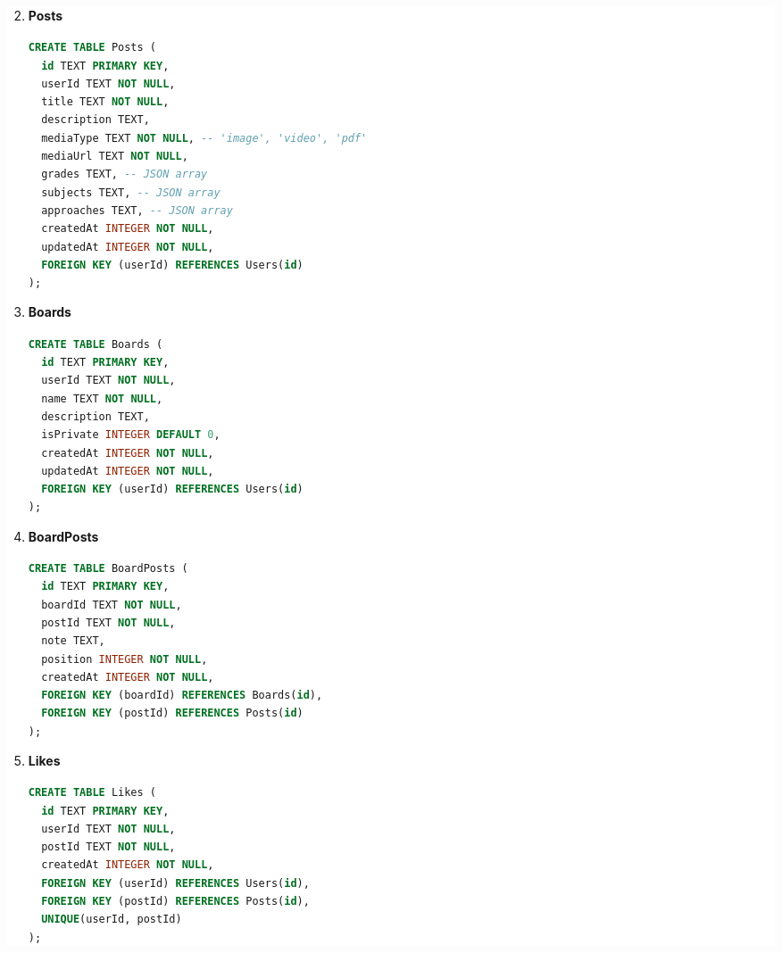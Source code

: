 2. **Posts**
   ```sql
   CREATE TABLE Posts (
     id TEXT PRIMARY KEY,
     userId TEXT NOT NULL,
     title TEXT NOT NULL,
     description TEXT,
     mediaType TEXT NOT NULL, -- 'image', 'video', 'pdf'
     mediaUrl TEXT NOT NULL,
     grades TEXT, -- JSON array
     subjects TEXT, -- JSON array
     approaches TEXT, -- JSON array
     createdAt INTEGER NOT NULL,
     updatedAt INTEGER NOT NULL,
     FOREIGN KEY (userId) REFERENCES Users(id)
   );
   ```

3. **Boards**
   ```sql
   CREATE TABLE Boards (
     id TEXT PRIMARY KEY,
     userId TEXT NOT NULL,
     name TEXT NOT NULL,
     description TEXT,
     isPrivate INTEGER DEFAULT 0,
     createdAt INTEGER NOT NULL,
     updatedAt INTEGER NOT NULL,
     FOREIGN KEY (userId) REFERENCES Users(id)
   );
   ```

4. **BoardPosts**
   ```sql
   CREATE TABLE BoardPosts (
     id TEXT PRIMARY KEY,
     boardId TEXT NOT NULL,
     postId TEXT NOT NULL,
     note TEXT,
     position INTEGER NOT NULL,
     createdAt INTEGER NOT NULL,
     FOREIGN KEY (boardId) REFERENCES Boards(id),
     FOREIGN KEY (postId) REFERENCES Posts(id)
   );
   ```

5. **Likes**
   ```sql
   CREATE TABLE Likes (
     id TEXT PRIMARY KEY,
     userId TEXT NOT NULL,
     postId TEXT NOT NULL,
     createdAt INTEGER NOT NULL,
     FOREIGN KEY (userId) REFERENCES Users(id),
     FOREIGN KEY (postId) REFERENCES Posts(id),
     UNIQUE(userId, postId)
   );
   ```
